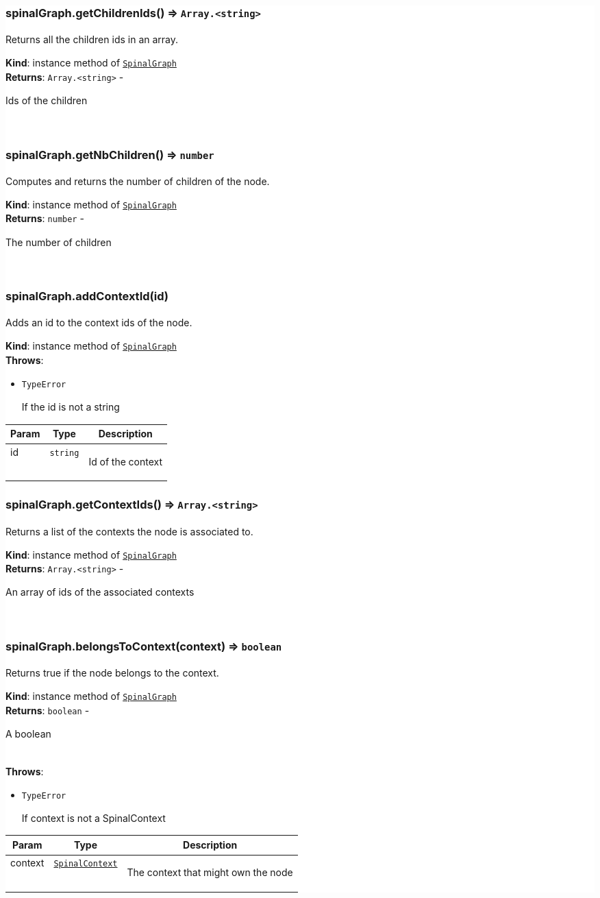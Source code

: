 ### spinalGraph.getChildrenIds() ⇒ <code>Array.&lt;string&gt;</code>
<p>Returns all the children ids in an array.</p>

**Kind**: instance method of [<code>SpinalGraph</code>](#SpinalGraph)  
**Returns**: <code>Array.&lt;string&gt;</code> - <p>Ids of the children</p>  
<a name="SpinalNode+getNbChildren"></a>

### spinalGraph.getNbChildren() ⇒ <code>number</code>
<p>Computes and returns the number of children of the node.</p>

**Kind**: instance method of [<code>SpinalGraph</code>](#SpinalGraph)  
**Returns**: <code>number</code> - <p>The number of children</p>  
<a name="SpinalNode+addContextId"></a>

### spinalGraph.addContextId(id)
<p>Adds an id to the context ids of the node.</p>

**Kind**: instance method of [<code>SpinalGraph</code>](#SpinalGraph)  
**Throws**:

- <code>TypeError</code> <p>If the id is not a string</p>


| Param | Type | Description |
| --- | --- | --- |
| id | <code>string</code> | <p>Id of the context</p> |

<a name="SpinalNode+getContextIds"></a>

### spinalGraph.getContextIds() ⇒ <code>Array.&lt;string&gt;</code>
<p>Returns a list of the contexts the node is associated to.</p>

**Kind**: instance method of [<code>SpinalGraph</code>](#SpinalGraph)  
**Returns**: <code>Array.&lt;string&gt;</code> - <p>An array of ids of the associated contexts</p>  
<a name="SpinalNode+belongsToContext"></a>

### spinalGraph.belongsToContext(context) ⇒ <code>boolean</code>
<p>Returns true if the node belongs to the context.</p>

**Kind**: instance method of [<code>SpinalGraph</code>](#SpinalGraph)  
**Returns**: <code>boolean</code> - <p>A boolean</p>  
**Throws**:

- <code>TypeError</code> <p>If context is not a SpinalContext</p>


| Param | Type | Description |
| --- | --- | --- |
| context | [<code>SpinalContext</code>](#SpinalContext) | <p>The context that might own the node</p> |

<a name="SpinalNode+hasRelation"></a>
